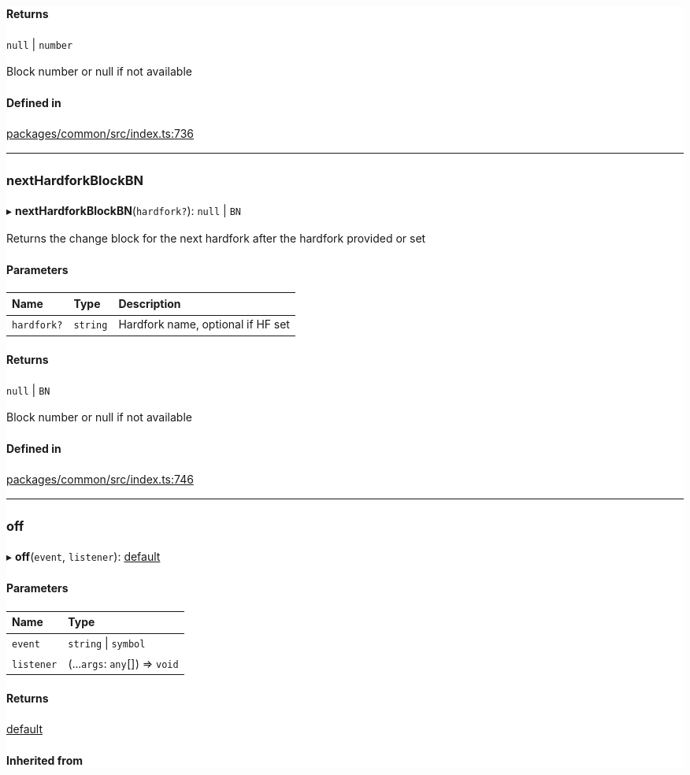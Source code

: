 #### Returns

``null`` \| `number`

Block number or null if not available

#### Defined in

[packages/common/src/index.ts:736](https://github.com/ethereumjs/ethereumjs-monorepo/blob/master/packages/common/src/index.ts#L736)

___

### nextHardforkBlockBN

▸ **nextHardforkBlockBN**(`hardfork?`): ``null`` \| `BN`

Returns the change block for the next hardfork after the hardfork provided or set

#### Parameters

| Name | Type | Description |
| :------ | :------ | :------ |
| `hardfork?` | `string` | Hardfork name, optional if HF set |

#### Returns

``null`` \| `BN`

Block number or null if not available

#### Defined in

[packages/common/src/index.ts:746](https://github.com/ethereumjs/ethereumjs-monorepo/blob/master/packages/common/src/index.ts#L746)

___

### off

▸ **off**(`event`, `listener`): [default](index.default.md)

#### Parameters

| Name | Type |
| :------ | :------ |
| `event` | `string` \| `symbol` |
| `listener` | (...`args`: `any`[]) => `void` |

#### Returns

[default](index.default.md)

#### Inherited from
